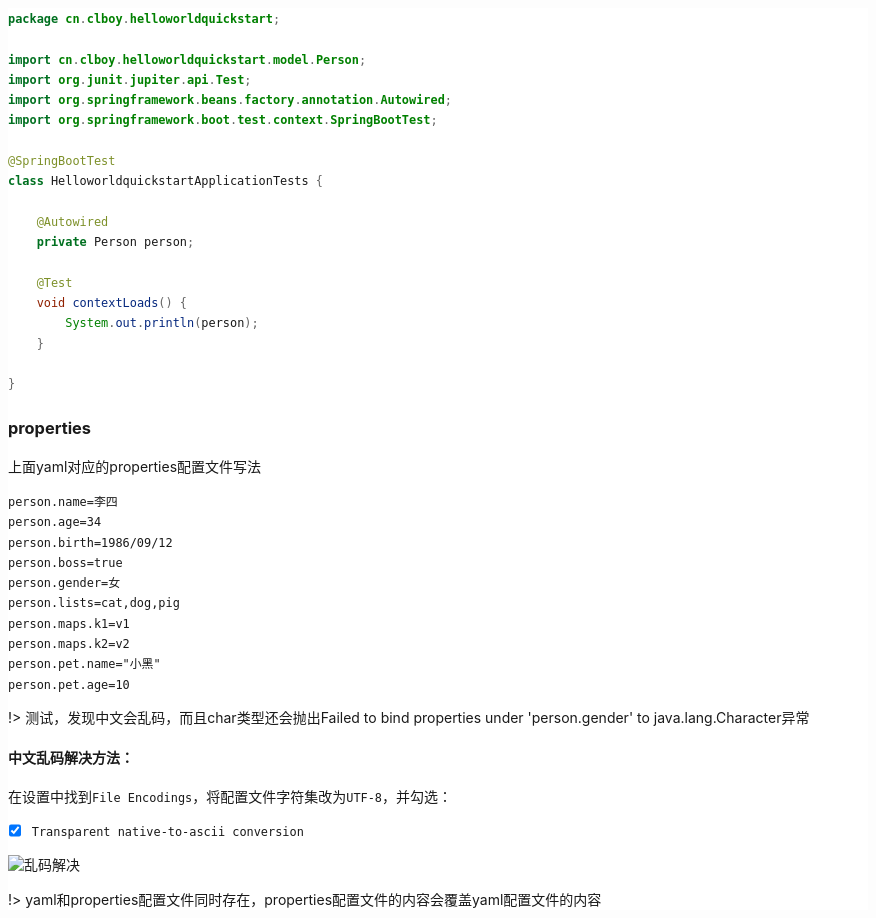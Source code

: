 ``` java
package cn.clboy.helloworldquickstart;

import cn.clboy.helloworldquickstart.model.Person;
import org.junit.jupiter.api.Test;
import org.springframework.beans.factory.annotation.Autowired;
import org.springframework.boot.test.context.SpringBootTest;

@SpringBootTest
class HelloworldquickstartApplicationTests {

    @Autowired
    private Person person;

    @Test
    void contextLoads() {
        System.out.println(person);
    }

}

```



### properties

上面yaml对应的properties配置文件写法

```properties
person.name=李四
person.age=34
person.birth=1986/09/12
person.boss=true
person.gender=女
person.lists=cat,dog,pig
person.maps.k1=v1
person.maps.k2=v2
person.pet.name="小黑"
person.pet.age=10
```

!> 测试，发现中文会乱码，而且char类型还会抛出Failed to bind properties under 'person.gender' to java.lang.Character异常

#### 中文乱码解决方法：

在设置中找到`File Encodings`，将配置文件字符集改为`UTF-8`，并勾选：
- [x] `Transparent native-to-ascii conversion`

![乱码解决](https://cdn.static.note.zzrfdsn.cn/images/springboot/assets/1573695616496.png)



!> yaml和properties配置文件同时存在，properties配置文件的内容会覆盖yaml配置文件的内容

